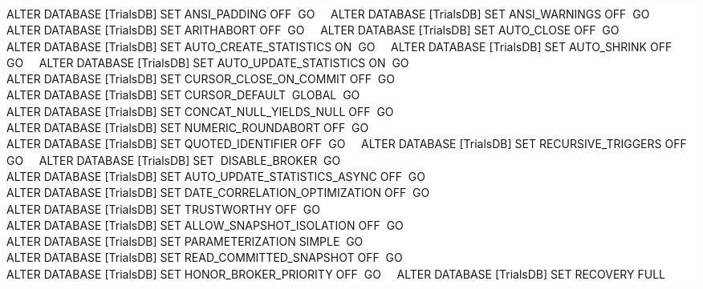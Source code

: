 ALTER&nbsp;DATABASE&nbsp;[TrialsDB]&nbsp;SET&nbsp;ANSI_PADDING&nbsp;OFF&nbsp;
GO&nbsp;
&nbsp;&nbsp;
ALTER&nbsp;DATABASE&nbsp;[TrialsDB]&nbsp;SET&nbsp;ANSI_WARNINGS&nbsp;OFF&nbsp;
GO&nbsp;
&nbsp;&nbsp;
ALTER&nbsp;DATABASE&nbsp;[TrialsDB]&nbsp;SET&nbsp;ARITHABORT&nbsp;OFF&nbsp;
GO&nbsp;
&nbsp;&nbsp;
ALTER&nbsp;DATABASE&nbsp;[TrialsDB]&nbsp;SET&nbsp;AUTO_CLOSE&nbsp;OFF&nbsp;
GO&nbsp;
&nbsp;&nbsp;
ALTER&nbsp;DATABASE&nbsp;[TrialsDB]&nbsp;SET&nbsp;AUTO_CREATE_STATISTICS&nbsp;ON&nbsp;
GO&nbsp;
&nbsp;&nbsp;
ALTER&nbsp;DATABASE&nbsp;[TrialsDB]&nbsp;SET&nbsp;AUTO_SHRINK&nbsp;OFF&nbsp;
GO&nbsp;
&nbsp;&nbsp;
ALTER&nbsp;DATABASE&nbsp;[TrialsDB]&nbsp;SET&nbsp;AUTO_UPDATE_STATISTICS&nbsp;ON&nbsp;
GO&nbsp;
&nbsp;&nbsp;
ALTER&nbsp;DATABASE&nbsp;[TrialsDB]&nbsp;SET&nbsp;CURSOR_CLOSE_ON_COMMIT&nbsp;OFF&nbsp;
GO&nbsp;
&nbsp;&nbsp;
ALTER&nbsp;DATABASE&nbsp;[TrialsDB]&nbsp;SET&nbsp;CURSOR_DEFAULT&nbsp;&nbsp;GLOBAL&nbsp;
GO&nbsp;
&nbsp;&nbsp;
ALTER&nbsp;DATABASE&nbsp;[TrialsDB]&nbsp;SET&nbsp;CONCAT_NULL_YIELDS_NULL&nbsp;OFF&nbsp;
GO&nbsp;
&nbsp;&nbsp;
ALTER&nbsp;DATABASE&nbsp;[TrialsDB]&nbsp;SET&nbsp;NUMERIC_ROUNDABORT&nbsp;OFF&nbsp;
GO&nbsp;
&nbsp;&nbsp;
ALTER&nbsp;DATABASE&nbsp;[TrialsDB]&nbsp;SET&nbsp;QUOTED_IDENTIFIER&nbsp;OFF&nbsp;
GO&nbsp;
&nbsp;&nbsp;
ALTER&nbsp;DATABASE&nbsp;[TrialsDB]&nbsp;SET&nbsp;RECURSIVE_TRIGGERS&nbsp;OFF&nbsp;
GO&nbsp;
&nbsp;&nbsp;
ALTER&nbsp;DATABASE&nbsp;[TrialsDB]&nbsp;SET&nbsp;&nbsp;DISABLE_BROKER&nbsp;
GO&nbsp;
&nbsp;&nbsp;
ALTER&nbsp;DATABASE&nbsp;[TrialsDB]&nbsp;SET&nbsp;AUTO_UPDATE_STATISTICS_ASYNC&nbsp;OFF&nbsp;
GO&nbsp;
&nbsp;&nbsp;
ALTER&nbsp;DATABASE&nbsp;[TrialsDB]&nbsp;SET&nbsp;DATE_CORRELATION_OPTIMIZATION&nbsp;OFF&nbsp;
GO&nbsp;
&nbsp;&nbsp;
ALTER&nbsp;DATABASE&nbsp;[TrialsDB]&nbsp;SET&nbsp;TRUSTWORTHY&nbsp;OFF&nbsp;
GO&nbsp;
&nbsp;&nbsp;
ALTER&nbsp;DATABASE&nbsp;[TrialsDB]&nbsp;SET&nbsp;ALLOW_SNAPSHOT_ISOLATION&nbsp;OFF&nbsp;
GO&nbsp;
&nbsp;&nbsp;
ALTER&nbsp;DATABASE&nbsp;[TrialsDB]&nbsp;SET&nbsp;PARAMETERIZATION&nbsp;SIMPLE&nbsp;
GO&nbsp;
&nbsp;&nbsp;
ALTER&nbsp;DATABASE&nbsp;[TrialsDB]&nbsp;SET&nbsp;READ_COMMITTED_SNAPSHOT&nbsp;OFF&nbsp;
GO&nbsp;
&nbsp;&nbsp;
ALTER&nbsp;DATABASE&nbsp;[TrialsDB]&nbsp;SET&nbsp;HONOR_BROKER_PRIORITY&nbsp;OFF&nbsp;
GO&nbsp;
&nbsp;&nbsp;
ALTER&nbsp;DATABASE&nbsp;[TrialsDB]&nbsp;SET&nbsp;RECOVERY&nbsp;FULL&nbsp;